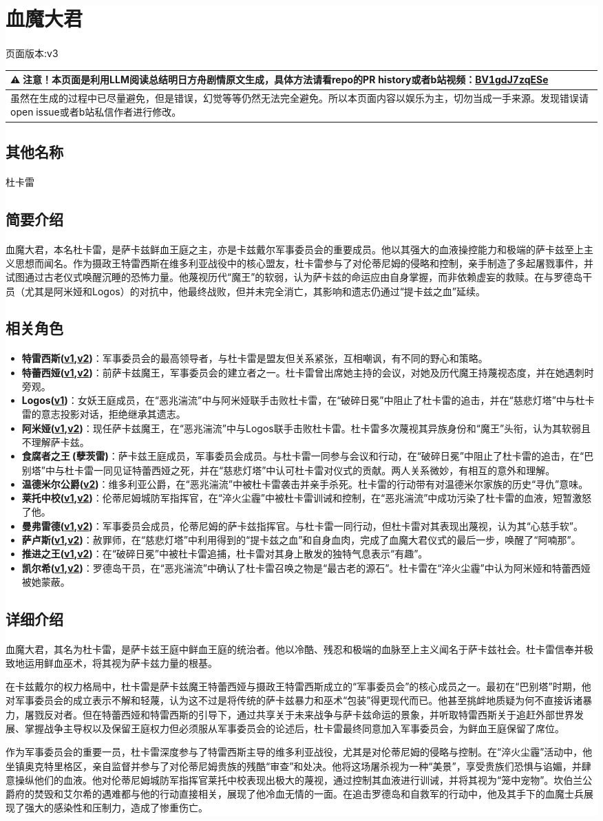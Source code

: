 # 血魔大君
页面版本:v3
 

| :warning: 注意！本页面是利用LLM阅读总结明日方舟剧情原文生成，具体方法请看repo的PR history或者b站视频：[BV1gdJ7zqESe](https://www.bilibili.com/video/BV1gdJ7zqESe/)         |
|:----------------------------|
| 虽然在生成的过程中已尽量避免，但是错误，幻觉等等仍然无法完全避免。所以本页面内容以娱乐为主，切勿当成一手来源。发现错误请open issue或者b站私信作者进行修改。|



## 其他名称
杜卡雷
## 简要介绍
血魔大君，本名杜卡雷，是萨卡兹鲜血王庭之主，亦是卡兹戴尔军事委员会的重要成员。他以其强大的血液操控能力和极端的萨卡兹至上主义思想而闻名。作为摄政王特雷西斯在维多利亚战役中的核心盟友，杜卡雷参与了对伦蒂尼姆的侵略和控制，亲手制造了多起屠戮事件，并试图通过古老仪式唤醒沉睡的恐怖力量。他蔑视历代“魔王”的软弱，认为萨卡兹的命运应由自身掌握，而非依赖虚妄的救赎。在与罗德岛干员（尤其是阿米娅和Logos）的对抗中，他最终战败，但并未完全消亡，其影响和遗志仍通过“提卡兹之血”延续。
## 相关角色
-   **特雷西斯([v1](../chars/extended_char_te_lei_xi_si.md),[v2](extended_char_te_lei_xi_si.md))**：军事委员会的最高领导者，与杜卡雷是盟友但关系紧张，互相嘲讽，有不同的野心和策略。
-   **特蕾西娅([v1](../chars/extended_char_te_lei_xi_ya.md),[v2](extended_char_te_lei_xi_ya.md))**：前萨卡兹魔王，军事委员会的建立者之一。杜卡雷曾出席她主持的会议，对她及历代魔王持蔑视态度，并在她遇刺时旁观。
-   **Logos([v1](../chars/extended_char_Logos.md))**：女妖王庭成员，在“恶兆湍流”中与阿米娅联手击败杜卡雷，在“破碎日冕”中阻止了杜卡雷的追击，并在“慈悲灯塔”中与杜卡雷的意志投影对话，拒绝继承其遗志。
-   **阿米娅([v1](../chars/char_002_amiya.md),[v2](char_002_amiya.md))**：现任萨卡兹魔王，在“恶兆湍流”中与Logos联手击败杜卡雷。杜卡雷多次蔑视其异族身份和“魔王”头衔，认为其软弱且不理解萨卡兹。
-   **食腐者之王 (孽茨雷)**：萨卡兹王庭成员，军事委员会成员。与杜卡雷一同参与会议和行动，在“破碎日冕”中阻止了杜卡雷的追击，在“巴别塔”中与杜卡雷一同见证特蕾西娅之死，并在“慈悲灯塔”中认可杜卡雷对仪式的贡献。两人关系微妙，有相互的意外和理解。
-   **温德米尔公爵([v2](extended_char_wen_de_mi_er_gong_jue.md))**：维多利亚公爵，在“恶兆湍流”中被杜卡雷袭击并亲手杀死。杜卡雷的行动带有对温德米尔家族的历史“寻仇”意味。
-   **莱托中校([v1](../chars/extended_char_lai_tuo_zhong_xiao.md),[v2](extended_char_lai_tuo_zhong_xiao.md))**：伦蒂尼姆城防军指挥官，在“淬火尘霾”中被杜卡雷训诫和控制，在“恶兆湍流”中成功污染了杜卡雷的血液，短暂激怒了他。
-   **曼弗雷德([v1](../chars/extended_char_man_fu_lei_de.md),[v2](extended_char_man_fu_lei_de.md))**：军事委员会成员，伦蒂尼姆的萨卡兹指挥官。与杜卡雷一同行动，但杜卡雷对其表现出蔑视，认为其“心慈手软”。
-   **萨卢斯([v1](../chars/extended_char_sa_lu_si.md),[v2](extended_char_sa_lu_si.md))**：赦罪师，在“慈悲灯塔”中利用得到的“提卡兹之血”和自身血肉，完成了血魔大君仪式的最后一步，唤醒了“阿喃那”。
-   **推进之王([v1](../chars/char_112_siege.md),[v2](char_112_siege.md))**：在“破碎日冕”中被杜卡雷追捕，杜卡雷对其身上散发的独特气息表示“有趣”。
-   **凯尔希([v1](../chars/char_003_kalts.md),[v2](char_003_kalts.md))**：罗德岛干员，在“恶兆湍流”中确认了杜卡雷召唤之物是“最古老的源石”。杜卡雷在“淬火尘霾”中认为阿米娅和特蕾西娅被她蒙蔽。
## 详细介绍
血魔大君，其名为杜卡雷，是萨卡兹王庭中鲜血王庭的统治者。他以冷酷、残忍和极端的血脉至上主义闻名于萨卡兹社会。杜卡雷信奉并极致地运用鲜血巫术，将其视为萨卡兹力量的根基。

在卡兹戴尔的权力格局中，杜卡雷是萨卡兹魔王特蕾西娅与摄政王特雷西斯成立的“军事委员会”的核心成员之一。最初在“巴别塔”时期，他对军事委员会的成立表示不解和轻蔑，认为这不过是将传统的萨卡兹暴力和巫术“包装”得更现代而已。他甚至挑衅地质疑为何不直接诉诸暴力，屠戮反对者。但在特蕾西娅和特雷西斯的引导下，通过共享关于未来战争与萨卡兹命运的景象，并听取特雷西斯关于追赶外部世界发展、掌握战争主导权以及保留王庭权力但必须服从军事委员会的论述后，杜卡雷最终同意加入军事委员会，为鲜血王庭保留了席位。

作为军事委员会的重要一员，杜卡雷深度参与了特雷西斯主导的维多利亚战役，尤其是对伦蒂尼姆的侵略与控制。在“淬火尘霾”活动中，他坐镇奥克特里格区，亲自监督并参与了对伦蒂尼姆贵族的残酷“审查”和处决。他将这场屠杀视为一种“美景”，享受贵族们恐惧与谄媚，并肆意操纵他们的血液。他对伦蒂尼姆城防军指挥官莱托中校表现出极大的蔑视，通过控制其血液进行训诫，并将其视为“笼中宠物”。坎伯兰公爵府的焚毁和艾尔希的遇难都与他的行动直接相关，展现了他冷血无情的一面。在追击罗德岛和自救军的行动中，他及其手下的血魔士兵展现了强大的感染性和压制力，造成了惨重伤亡。
